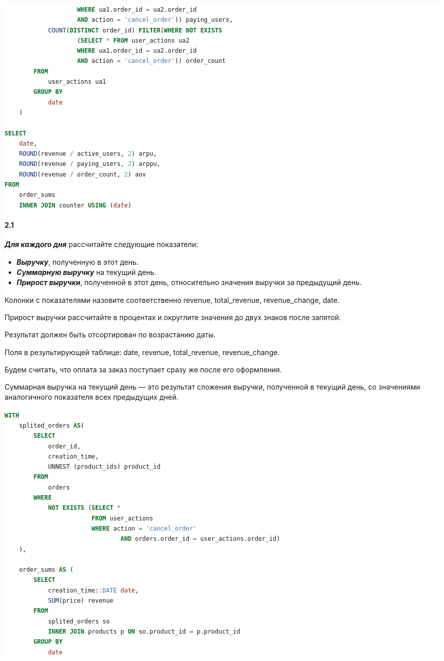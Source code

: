 ```sql
                    WHERE ua1.order_id = ua2.order_id
                    AND action = 'cancel_order')) paying_users,
            COUNT(DISTINCT order_id) FILTER(WHERE NOT EXISTS
                    (SELECT * FROM user_actions ua2
                    WHERE ua1.order_id = ua2.order_id
                    AND action = 'cancel_order')) order_count
        FROM
            user_actions ua1
        GROUP BY
            date
    )

SELECT
    date,
    ROUND(revenue / active_users, 2) arpu,
    ROUND(revenue / paying_users, 2) arppu,
    ROUND(revenue / order_count, 2) aov
FROM
    order_sums
    INNER JOIN counter USING (date)
```


#### 2.1
**_Для каждого дня_** рассчитайте следующие показатели:
- **_Выручку_**, полученную в этот день.
- **_Суммарную выручку_** на текущий день.
- **_Прирост выручки_**, полученной в этот день, относительно значения выручки за предыдущий день.

Колонки с показателями назовите соответственно revenue, total_revenue, revenue_change, date.

Прирост выручки рассчитайте в процентах и округлите значения до двух знаков после запятой.

Результат должен быть отсортирован по возрастанию даты.

Поля в результирующей таблице: date, revenue, total_revenue, revenue_change.

Будем считать, что оплата за заказ поступает сразу же после его оформления.

Суммарная выручка на текущий день — это результат сложения выручки, полученной в текущий день, 
со значениями аналогичного показателя всех предыдущих дней.

```sql
WITH
    splited_orders AS(
        SELECT
            order_id,
            creation_time,
            UNNEST (product_ids) product_id
        FROM
            orders
        WHERE
            NOT EXISTS (SELECT *
                        FROM user_actions
                        WHERE action = 'cancel_order'
                                AND orders.order_id = user_actions.order_id)
    ),

    order_sums AS (
        SELECT
            creation_time::DATE date,
            SUM(price) revenue
        FROM
            splited_orders so
            INNER JOIN products p ON so.product_id = p.product_id
        GROUP BY
            date
```